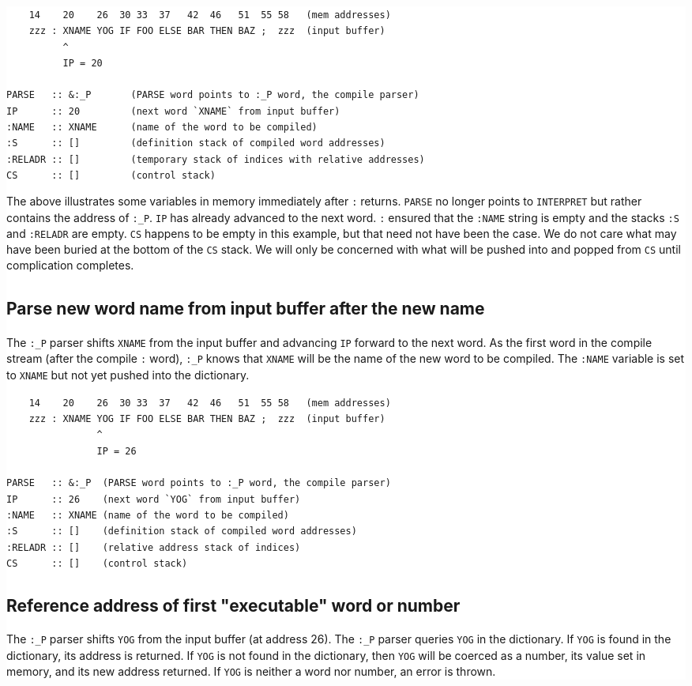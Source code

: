 ```
    14    20    26  30 33  37   42  46   51  55 58   (mem addresses)
    zzz : XNAME YOG IF FOO ELSE BAR THEN BAZ ;  zzz  (input buffer)
          ^
          IP = 20

PARSE   :: &:_P       (PARSE word points to :_P word, the compile parser)
IP      :: 20         (next word `XNAME` from input buffer)
:NAME   :: XNAME      (name of the word to be compiled)
:S      :: []         (definition stack of compiled word addresses)
:RELADR :: []         (temporary stack of indices with relative addresses)
CS      :: []         (control stack)
```

The above illustrates some variables in memory immediately after `:` returns.
`PARSE` no longer points to `INTERPRET` but rather contains the address of `:_P`.
`IP` has already advanced to the next word.
`:` ensured that the `:NAME` string is empty
and the stacks `:S` and `:RELADR` are empty.
`CS` happens to be empty in this example, but that need not have been the case.
We do not care what may have been buried at the bottom of the `CS` stack.
We will only be concerned with what will be
pushed into and popped from `CS` until complication completes.

## Parse new word name from input buffer after the new name

The `:_P` parser shifts `XNAME` from the input buffer
and advancing `IP` forward to the next word.
As the first word in the compile stream (after the compile `:` word),
`:_P` knows that `XNAME` will be the name of the new word to be compiled.
The `:NAME` variable is set to `XNAME` but not yet pushed into the dictionary.

```
    14    20    26  30 33  37   42  46   51  55 58   (mem addresses)
    zzz : XNAME YOG IF FOO ELSE BAR THEN BAZ ;  zzz  (input buffer)
                ^
                IP = 26

PARSE   :: &:_P  (PARSE word points to :_P word, the compile parser)
IP      :: 26    (next word `YOG` from input buffer)
:NAME   :: XNAME (name of the word to be compiled)
:S      :: []    (definition stack of compiled word addresses)
:RELADR :: []    (relative address stack of indices)
CS      :: []    (control stack)
```

## Reference address of first "executable" word or number

The `:_P` parser shifts `YOG` from the input buffer (at address 26).
The `:_P` parser queries `YOG` in the dictionary.
If `YOG` is found in the dictionary, its address is returned.
If `YOG` is not found in the dictionary,
then `YOG` will be coerced as a number,
its value set in memory, and its new address returned.
If `YOG` is neither a word nor number, an error is thrown.
